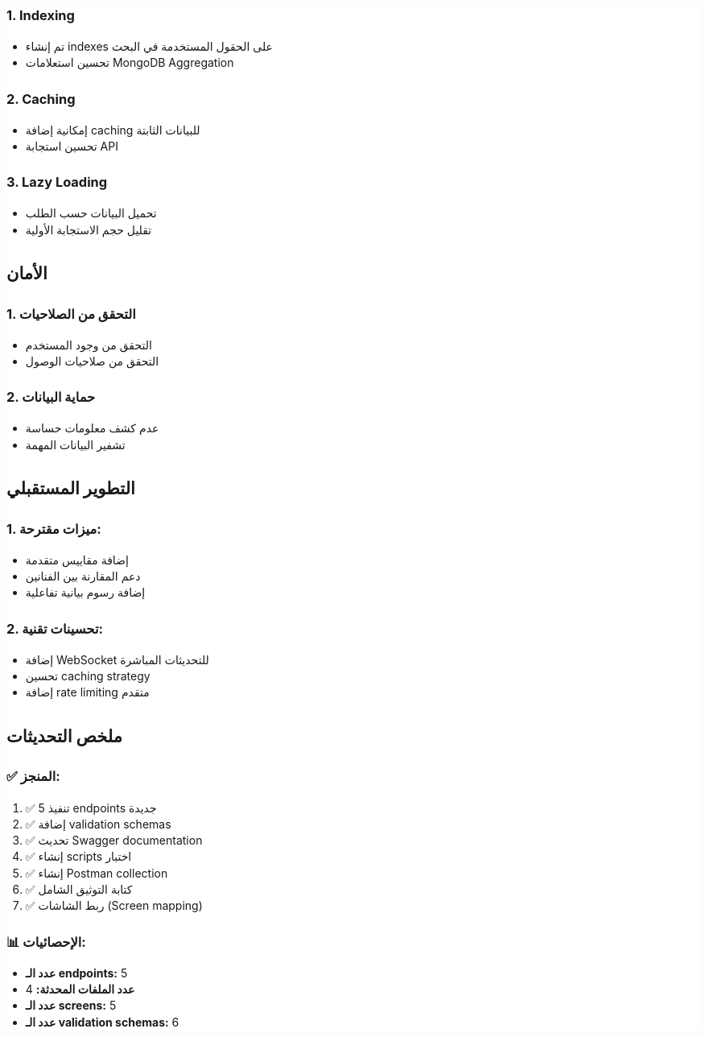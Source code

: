 ### 1. Indexing
- تم إنشاء indexes على الحقول المستخدمة في البحث
- تحسين استعلامات MongoDB Aggregation

### 2. Caching
- إمكانية إضافة caching للبيانات الثابتة
- تحسين استجابة API

### 3. Lazy Loading
- تحميل البيانات حسب الطلب
- تقليل حجم الاستجابة الأولية

## الأمان

### 1. التحقق من الصلاحيات
- التحقق من وجود المستخدم
- التحقق من صلاحيات الوصول

### 2. حماية البيانات
- عدم كشف معلومات حساسة
- تشفير البيانات المهمة

## التطوير المستقبلي

### 1. ميزات مقترحة:
- إضافة مقاييس متقدمة
- دعم المقارنة بين الفنانين
- إضافة رسوم بيانية تفاعلية

### 2. تحسينات تقنية:
- إضافة WebSocket للتحديثات المباشرة
- تحسين caching strategy
- إضافة rate limiting متقدم

## ملخص التحديثات

### ✅ المنجز:
1. ✅ تنفيذ 5 endpoints جديدة
2. ✅ إضافة validation schemas
3. ✅ تحديث Swagger documentation
4. ✅ إنشاء scripts اختبار
5. ✅ إنشاء Postman collection
6. ✅ كتابة التوثيق الشامل
7. ✅ ربط الشاشات (Screen mapping)

### 📊 الإحصائيات:
- **عدد الـ endpoints:** 5
- **عدد الملفات المحدثة:** 4
- **عدد الـ screens:** 5
- **عدد الـ validation schemas:** 6
